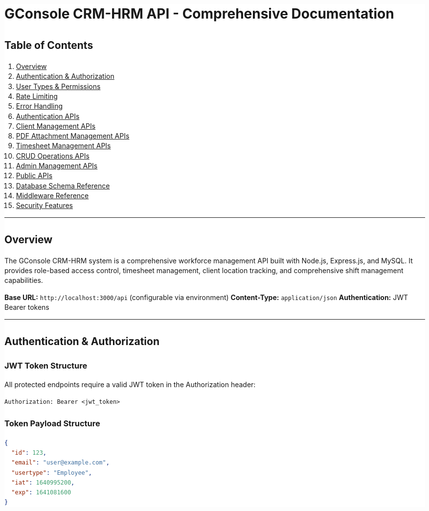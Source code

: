 # GConsole CRM-HRM API - Comprehensive Documentation

## Table of Contents
1. [Overview](#overview)
2. [Authentication & Authorization](#authentication--authorization)
3. [User Types & Permissions](#user-types--permissions)
4. [Rate Limiting](#rate-limiting)
5. [Error Handling](#error-handling)
6. [Authentication APIs](#authentication-apis)
7. [Client Management APIs](#client-management-apis)
8. [PDF Attachment Management APIs](#pdf-attachment-management-apis)
9. [Timesheet Management APIs](#timesheet-management-apis)
10. [CRUD Operations APIs](#crud-operations-apis)
11. [Admin Management APIs](#admin-management-apis)
12. [Public APIs](#public-apis)
13. [Database Schema Reference](#database-schema-reference)
14. [Middleware Reference](#middleware-reference)
15. [Security Features](#security-features)

---

## Overview

The GConsole CRM-HRM system is a comprehensive workforce management API built with Node.js, Express.js, and MySQL. It provides role-based access control, timesheet management, client location tracking, and comprehensive shift management capabilities.

**Base URL:** `http://localhost:3000/api` (configurable via environment)
**Content-Type:** `application/json`
**Authentication:** JWT Bearer tokens

---

## Authentication & Authorization

### JWT Token Structure
All protected endpoints require a valid JWT token in the Authorization header:
```
Authorization: Bearer <jwt_token>
```

### Token Payload Structure
```json
{
  "id": 123,
  "email": "user@example.com",
  "usertype": "Employee",
  "iat": 1640995200,
  "exp": 1641081600
}
```
